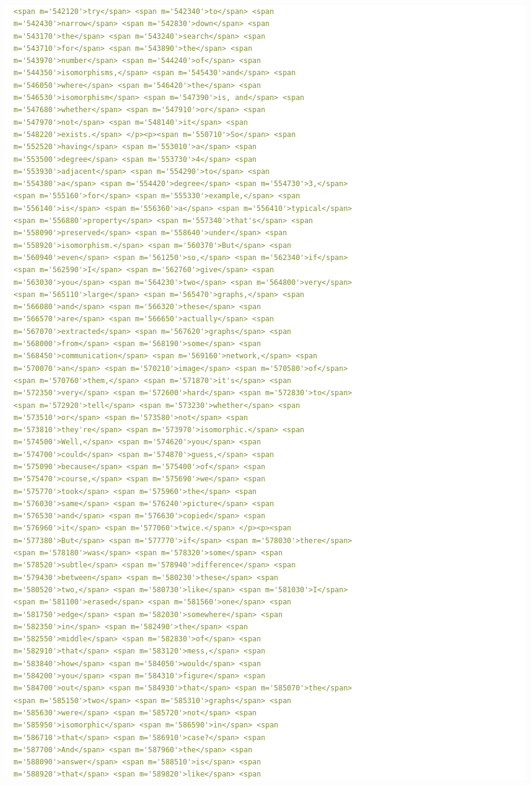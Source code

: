 ```yaml
  <span m='542120'>try</span> <span m='542340'>to</span> <span
  m='542430'>narrow</span> <span m='542830'>down</span> <span
  m='543170'>the</span> <span m='543240'>search</span> <span
  m='543710'>for</span> <span m='543890'>the</span> <span
  m='543970'>number</span> <span m='544240'>of</span> <span
  m='544350'>isomorphisms,</span> <span m='545430'>and</span> <span
  m='546050'>where</span> <span m='546420'>the</span> <span
  m='546530'>isomorphism</span> <span m='547390'>is, and</span> <span
  m='547680'>whether</span> <span m='547910'>or</span> <span
  m='547970'>not</span> <span m='548140'>it</span> <span
  m='548220'>exists.</span> </p><p><span m='550710'>So</span> <span
  m='552520'>having</span> <span m='553010'>a</span> <span
  m='553500'>degree</span> <span m='553730'>4</span> <span
  m='553930'>adjacent</span> <span m='554290'>to</span> <span
  m='554380'>a</span> <span m='554420'>degree</span> <span m='554730'>3,</span>
  <span m='555160'>for</span> <span m='555330'>example,</span> <span
  m='556140'>is</span> <span m='556360'>a</span> <span m='556410'>typical</span>
  <span m='556880'>property</span> <span m='557340'>that's</span> <span
  m='558090'>preserved</span> <span m='558640'>under</span> <span
  m='558920'>isomorphism.</span> <span m='560370'>But</span> <span
  m='560940'>even</span> <span m='561250'>so,</span> <span m='562340'>if</span>
  <span m='562590'>I</span> <span m='562760'>give</span> <span
  m='563030'>you</span> <span m='564230'>two</span> <span m='564800'>very</span>
  <span m='565110'>large</span> <span m='565470'>graphs,</span> <span
  m='566080'>and</span> <span m='566320'>these</span> <span
  m='566570'>are</span> <span m='566650'>actually</span> <span
  m='567070'>extracted</span> <span m='567620'>graphs</span> <span
  m='568000'>from</span> <span m='568190'>some</span> <span
  m='568450'>communication</span> <span m='569160'>network,</span> <span
  m='570070'>an</span> <span m='570210'>image</span> <span m='570580'>of</span>
  <span m='570760'>them,</span> <span m='571870'>it's</span> <span
  m='572350'>very</span> <span m='572600'>hard</span> <span m='572830'>to</span>
  <span m='572920'>tell</span> <span m='573230'>whether</span> <span
  m='573510'>or</span> <span m='573580'>not</span> <span
  m='573810'>they're</span> <span m='573970'>isomorphic.</span> <span
  m='574500'>Well,</span> <span m='574620'>you</span> <span
  m='574700'>could</span> <span m='574870'>guess,</span> <span
  m='575090'>because</span> <span m='575400'>of</span> <span
  m='575470'>course,</span> <span m='575690'>we</span> <span
  m='575770'>took</span> <span m='575960'>the</span> <span
  m='576030'>same</span> <span m='576240'>picture</span> <span
  m='576530'>and</span> <span m='576630'>copied</span> <span
  m='576960'>it</span> <span m='577060'>twice.</span> </p><p><span
  m='577380'>But</span> <span m='577770'>if</span> <span m='578030'>there</span>
  <span m='578180'>was</span> <span m='578320'>some</span> <span
  m='578520'>subtle</span> <span m='578940'>difference</span> <span
  m='579430'>between</span> <span m='580230'>these</span> <span
  m='580520'>two,</span> <span m='580730'>like</span> <span m='581030'>I</span>
  <span m='581100'>erased</span> <span m='581560'>one</span> <span
  m='581750'>edge</span> <span m='582030'>somewhere</span> <span
  m='582350'>in</span> <span m='582490'>the</span> <span
  m='582550'>middle</span> <span m='582830'>of</span> <span
  m='582910'>that</span> <span m='583120'>mess,</span> <span
  m='583840'>how</span> <span m='584050'>would</span> <span
  m='584200'>you</span> <span m='584310'>figure</span> <span
  m='584700'>out</span> <span m='584930'>that</span> <span m='585070'>the</span>
  <span m='585150'>two</span> <span m='585310'>graphs</span> <span
  m='585630'>were</span> <span m='585720'>not</span> <span
  m='585950'>isomorphic</span> <span m='586590'>in</span> <span
  m='586710'>that</span> <span m='586910'>case?</span> <span
  m='587700'>And</span> <span m='587960'>the</span> <span
  m='588090'>answer</span> <span m='588510'>is</span> <span
  m='588920'>that</span> <span m='589820'>like</span> <span
```